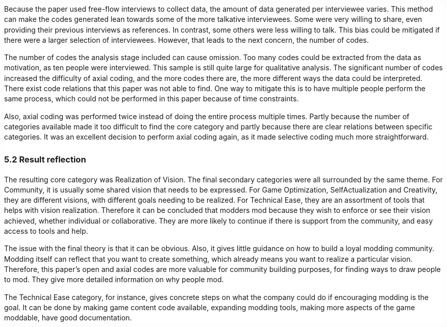 Because the paper used free-flow interviews to collect data,
the amount of data generated per interviewee varies. This method can make the codes generated lean towards some of
the more talkative interviewees. Some were very willing to
share, even providing their previous interviews as references.
In contrast, some others were less willing to talk. This bias
could be mitigated if there were a larger selection of interviewees. However, that leads to the next concern, the number of
codes.

The number of codes the analysis stage included can cause
omission. Too many codes could be extracted from the data
as motivation, as ten people were interviewed. This sample is
still quite large for qualitative analysis. The significant number of codes increased the difficulty of axial coding, and the
more codes there are, the more different ways the data could
be interpreted. There exist code relations that this paper was
not able to find. One way to mitigate this is to have multiple people perform the same process, which could not be
performed in this paper because of time constraints.

Also, axial coding was performed twice instead of doing
the entire process multiple times. Partly because the number
of categories available made it too difficult to find the core
category and partly because there are clear relations between
specific categories. It was an excellent decision to perform
axial coding again, as it made selective coding much more
straightforward.

### 5.2 Result reflection

The resulting core category was Realization of Vision. The
final secondary categories were all surrounded by the same
theme. For Community, it is usually some shared vision
that needs to be expressed. For Game Optimization, SelfActualization and Creativity, they are different visions, with
different goals needing to be realized. For Technical Ease,
they are an assortment of tools that helps with vision realization. Therefore it can be concluded that modders mod
because they wish to enforce or see their vision achieved,
whether individual or collaborative. They are more likely to
continue if there is support from the community, and easy access to tools and help.

The issue with the final theory is that it can be obvious.
Also, it gives little guidance on how to build a loyal modding
community. Modding itself can reflect that you want to create
something, which already means you want to realize a particular vision. Therefore, this paper’s open and axial codes are
more valuable for community building purposes, for finding
ways to draw people to mod. They give more detailed information on why people mod.

The Technical Ease category, for instance, gives concrete
steps on what the company could do if encouraging modding
is the goal. It can be done by making game content code
available, expanding modding tools, making more aspects of
the game moddable, have good documentation.
